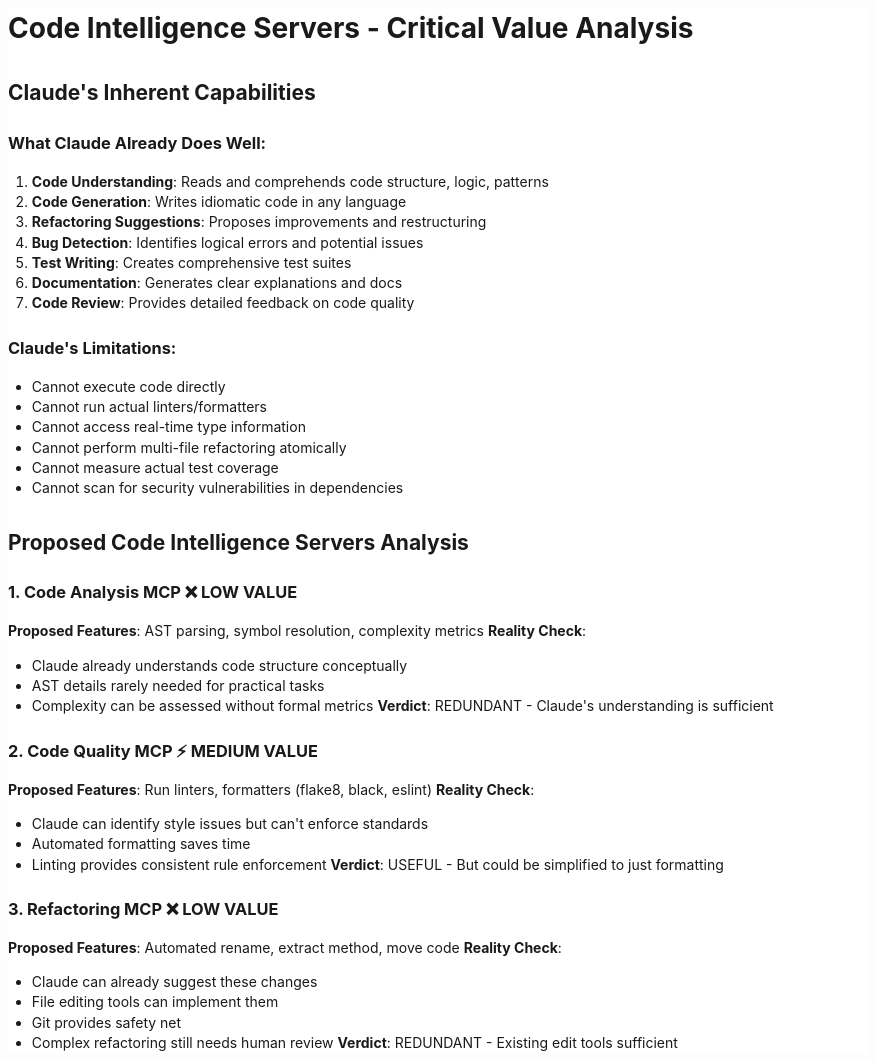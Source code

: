 # Code Intelligence Servers - Critical Value Analysis

## Claude's Inherent Capabilities

### What Claude Already Does Well:
1. **Code Understanding**: Reads and comprehends code structure, logic, patterns
2. **Code Generation**: Writes idiomatic code in any language
3. **Refactoring Suggestions**: Proposes improvements and restructuring
4. **Bug Detection**: Identifies logical errors and potential issues
5. **Test Writing**: Creates comprehensive test suites
6. **Documentation**: Generates clear explanations and docs
7. **Code Review**: Provides detailed feedback on code quality

### Claude's Limitations:
- Cannot execute code directly
- Cannot run actual linters/formatters
- Cannot access real-time type information
- Cannot perform multi-file refactoring atomically
- Cannot measure actual test coverage
- Cannot scan for security vulnerabilities in dependencies

## Proposed Code Intelligence Servers Analysis

### 1. **Code Analysis MCP** ❌ LOW VALUE
**Proposed Features**: AST parsing, symbol resolution, complexity metrics
**Reality Check**: 
- Claude already understands code structure conceptually
- AST details rarely needed for practical tasks
- Complexity can be assessed without formal metrics
**Verdict**: REDUNDANT - Claude's understanding is sufficient

### 2. **Code Quality MCP** ⚡ MEDIUM VALUE
**Proposed Features**: Run linters, formatters (flake8, black, eslint)
**Reality Check**:
- Claude can identify style issues but can't enforce standards
- Automated formatting saves time
- Linting provides consistent rule enforcement
**Verdict**: USEFUL - But could be simplified to just formatting

### 3. **Refactoring MCP** ❌ LOW VALUE
**Proposed Features**: Automated rename, extract method, move code
**Reality Check**:
- Claude can already suggest these changes
- File editing tools can implement them
- Git provides safety net
- Complex refactoring still needs human review
**Verdict**: REDUNDANT - Existing edit tools sufficient
